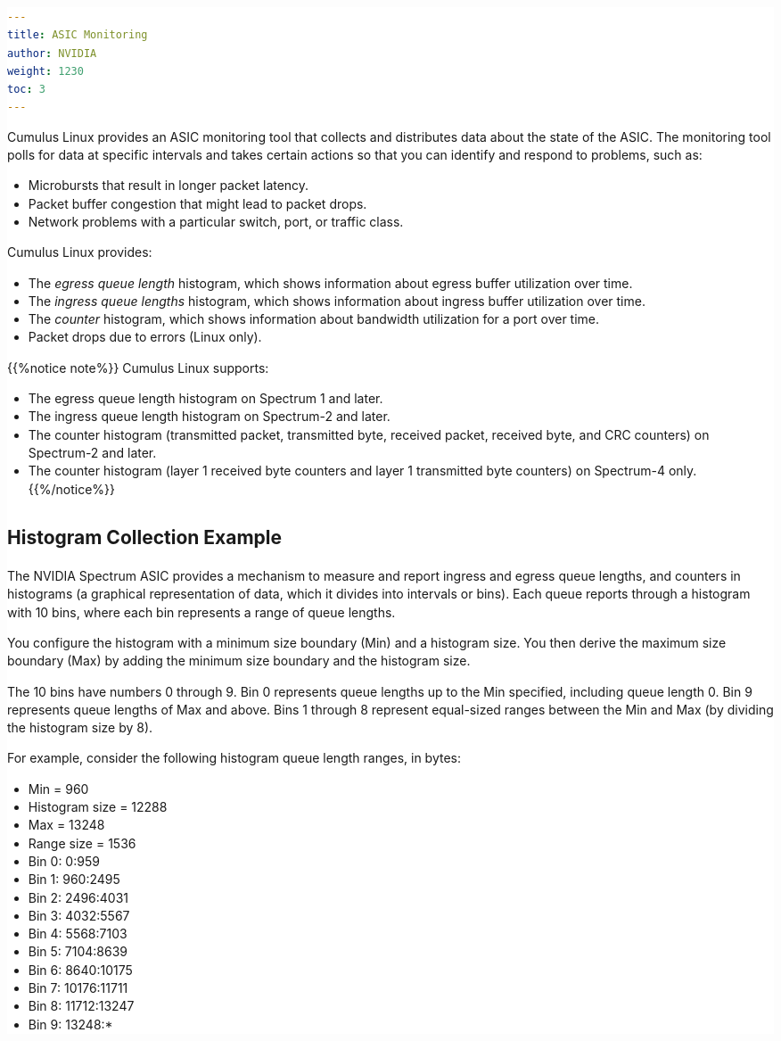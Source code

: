 ```yaml
---
title: ASIC Monitoring
author: NVIDIA
weight: 1230
toc: 3
---
```


Cumulus Linux provides an ASIC monitoring tool that collects and distributes data about the state of the ASIC. The monitoring tool polls for data at specific intervals and takes certain actions so that you can identify and respond to problems, such as:
- Microbursts that result in longer packet latency.
- Packet buffer congestion that might lead to packet drops.
- Network problems with a particular switch, port, or traffic class.

Cumulus Linux provides:
- The *egress queue length* histogram, which shows information about egress buffer utilization over time.
- The *ingress queue lengths* histogram, which shows information about ingress buffer utilization over time.
- The *counter* histogram, which shows information about bandwidth utilization for a port over time.
- Packet drops due to errors (Linux only).

{{%notice note%}}
Cumulus Linux supports:
- The egress queue length histogram on Spectrum 1 and later.
- The ingress queue length histogram on Spectrum-2 and later.
- The counter histogram (transmitted packet, transmitted byte, received packet, received byte, and CRC counters) on Spectrum-2 and later.
- The counter histogram (layer 1 received byte counters and layer 1 transmitted byte counters) on Spectrum-4 only.
{{%/notice%}}

## Histogram Collection Example

The NVIDIA Spectrum ASIC provides a mechanism to measure and report ingress and egress queue lengths, and counters in histograms (a graphical representation of data, which it divides into intervals or bins). Each queue reports through a histogram with 10 bins, where each bin represents a range of queue lengths.

You configure the histogram with a minimum size boundary (Min) and a histogram size. You then derive the maximum size boundary (Max) by adding the minimum size boundary and the histogram size.

The 10 bins have numbers 0 through 9. Bin 0 represents queue lengths up to the Min specified, including queue length 0. Bin 9 represents queue lengths of Max and above. Bins 1 through 8 represent equal-sized ranges between the Min and Max (by dividing the histogram size by 8).

For example, consider the following histogram queue length ranges, in bytes:

- Min = 960
- Histogram size = 12288
- Max = 13248
- Range size = 1536
- Bin 0: 0:959
- Bin 1: 960:2495
- Bin 2: 2496:4031
- Bin 3: 4032:5567
- Bin 4: 5568:7103
- Bin 5: 7104:8639
- Bin 6: 8640:10175
- Bin 7: 10176:11711
- Bin 8: 11712:13247
- Bin 9: 13248:\*
